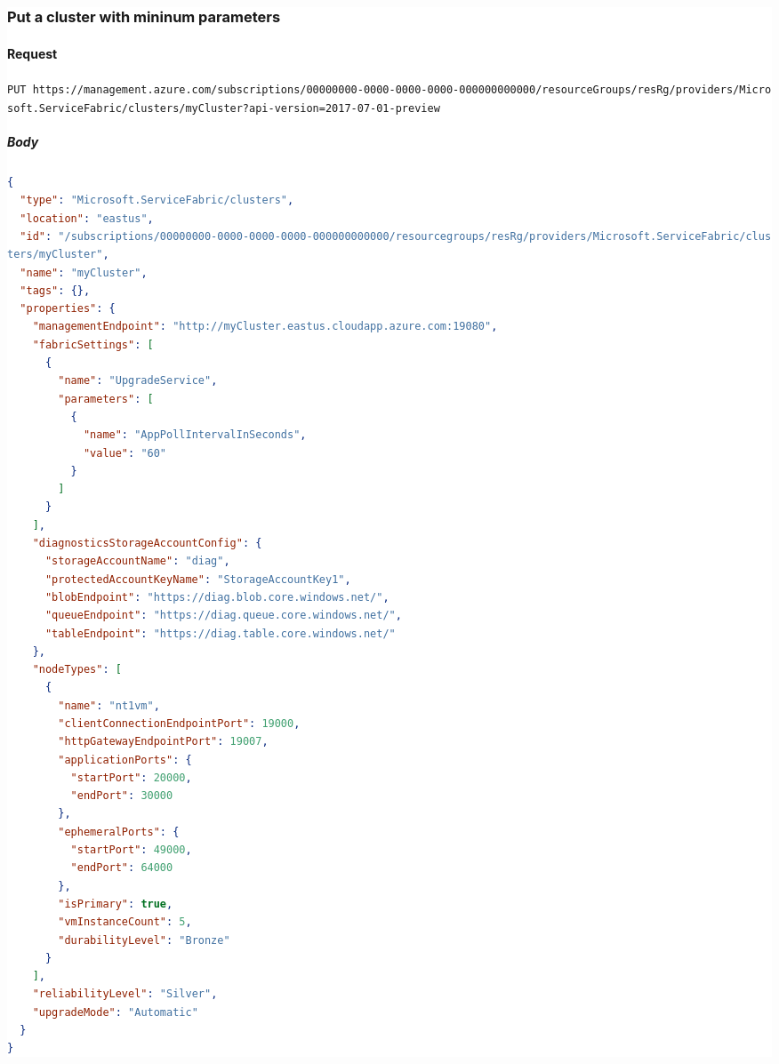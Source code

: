 ### Put a cluster with mininum parameters

#### Request
```
PUT https://management.azure.com/subscriptions/00000000-0000-0000-0000-000000000000/resourceGroups/resRg/providers/Microsoft.ServiceFabric/clusters/myCluster?api-version=2017-07-01-preview
```

##### Body
```json
{
  "type": "Microsoft.ServiceFabric/clusters",
  "location": "eastus",
  "id": "/subscriptions/00000000-0000-0000-0000-000000000000/resourcegroups/resRg/providers/Microsoft.ServiceFabric/clusters/myCluster",
  "name": "myCluster",
  "tags": {},
  "properties": {
    "managementEndpoint": "http://myCluster.eastus.cloudapp.azure.com:19080",
    "fabricSettings": [
      {
        "name": "UpgradeService",
        "parameters": [
          {
            "name": "AppPollIntervalInSeconds",
            "value": "60"
          }
        ]
      }
    ],
    "diagnosticsStorageAccountConfig": {
      "storageAccountName": "diag",
      "protectedAccountKeyName": "StorageAccountKey1",
      "blobEndpoint": "https://diag.blob.core.windows.net/",
      "queueEndpoint": "https://diag.queue.core.windows.net/",
      "tableEndpoint": "https://diag.table.core.windows.net/"
    },
    "nodeTypes": [
      {
        "name": "nt1vm",
        "clientConnectionEndpointPort": 19000,
        "httpGatewayEndpointPort": 19007,
        "applicationPorts": {
          "startPort": 20000,
          "endPort": 30000
        },
        "ephemeralPorts": {
          "startPort": 49000,
          "endPort": 64000
        },
        "isPrimary": true,
        "vmInstanceCount": 5,
        "durabilityLevel": "Bronze"
      }
    ],
    "reliabilityLevel": "Silver",
    "upgradeMode": "Automatic"
  }
}
```
